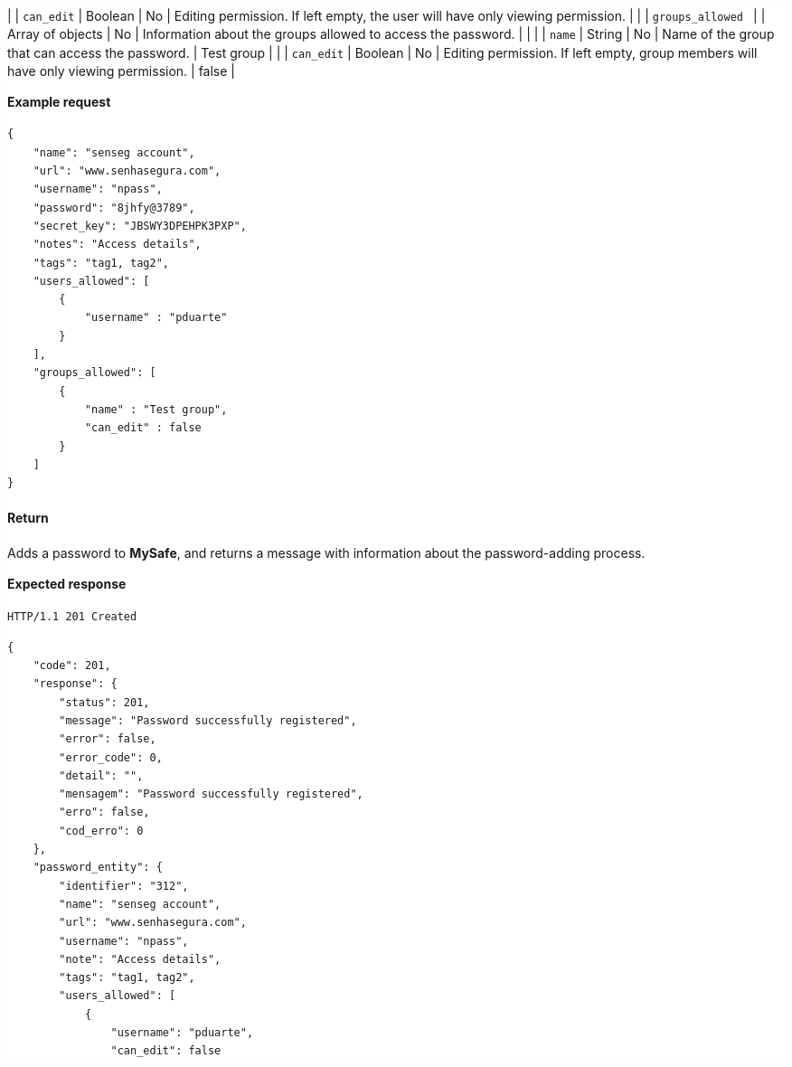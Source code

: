 |  | ```can_edit``` | Boolean | No | Editing permission. If left empty, the user will have only viewing permission. |  |
| ```groups_allowed ``` |  | Array of objects | No | Information about the groups allowed to access the password. |  |
|  | ```name``` | String | No | Name of the group that can access the password. | Test group |
| | ```can_edit``` | Boolean | No | Editing permission. If left empty, group members will have only viewing permission. | false |

**Example request**

```
{
    "name": "senseg account",
    "url": "www.senhasegura.com",
    "username": "npass",
    "password": "8jhfy@3789",
    "secret_key": "JBSWY3DPEHPK3PXP",
    "notes": "Access details",
    "tags": "tag1, tag2",
    "users_allowed": [
        {
            "username" : "pduarte"
        }
    ],
    "groups_allowed": [
        {
            "name" : "Test group",
            "can_edit" : false
        }
    ]
}
```

#### Return
Adds a password to **MySafe**, and returns a message with information about the password-adding process.


**Expected response**

```
HTTP/1.1 201 Created
```
```
{
    "code": 201,
    "response": {
        "status": 201,
        "message": "Password successfully registered",
        "error": false,
        "error_code": 0,
        "detail": "",
        "mensagem": "Password successfully registered",
        "erro": false,
        "cod_erro": 0
    },
    "password_entity": {
        "identifier": "312",
        "name": "senseg account",
        "url": "www.senhasegura.com",
        "username": "npass",
        "note": "Access details",
        "tags": "tag1, tag2",
        "users_allowed": [
            {
                "username": "pduarte",
                "can_edit": false
```